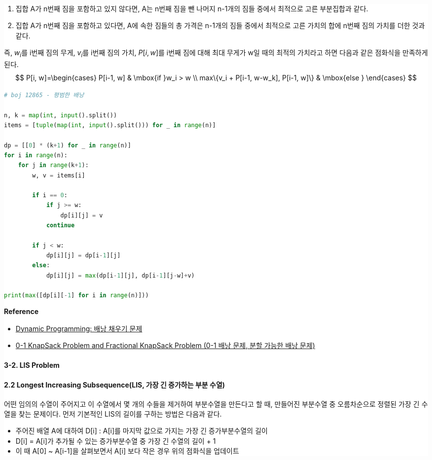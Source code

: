1. 집합 A가 n번째 짐을 포함하고 있지 않다면, A는 n번째 짐을 뺀 나머지 n-1개의 짐들 중에서 최적으로 고른 부분집합과 같다.

2. 집합 A가 n번째 짐을 포함하고 있다면, A에 속한 짐들의 총 가격은 n-1개의 짐들 중에서 최적으로 고른 가치의 합에 n번째 짐의 가치를 더한 것과 같다.

즉, $w_i$를 i번째 짐의 무게, $v_i$를 i번째 짐의 가치, $P[i, w]$를 i번째 짐에 대해 최대 무게가 w일 때의 최적의 가치라고 하면 다음과 같은 점화식을 만족하게 된다.
$$
P[i, w]=\begin{cases}
P[i-1, w] & \mbox{if }w_i > w \\
max\{v_i + P[i-1, w-w_k], P[i-1, w]\} & \mbox{else }
\end{cases}
$$

```python
# boj 12865 - 평범한 배낭

n, k = map(int, input().split())
items = [tuple(map(int, input().split())) for _ in range(n)]

dp = [[0] * (k+1) for _ in range(n)]
for i in range(n):
    for j in range(k+1):
        w, v = items[i]
        
        if i == 0:
            if j >= w:
                dp[i][j] = v
            continue
    
        if j < w:
            dp[i][j] = dp[i-1][j]
        else:
            dp[i][j] = max(dp[i-1][j], dp[i-1][j-w]+v)
                
print(max([dp[i][-1] for i in range(n)]))
```

**Reference**

- [Dynamic Programming: 배낭 채우기 문제](https://gsmesie692.tistory.com/113)

- [0-1 KnapSack Problem and Fractional KnapSack Problem (0-1 배낭 문제, 분할 가능한 배낭 문제) ](https://hi-guten-tag.tistory.com/160)

#### 3-2. LIS Problem

#### 2.2 Longest Increasing Subsequence(LIS, 가장 긴 증가하는 부분 수열)

어떤 임의의 수열이 주어지고 이 수열에서 몇 개의 수들을 제거하여 부분수열을 만든다고 할 때, 만들어진 부분수열 중 오름차순으로 정렬된 가장 긴 수열을 찾는 문제이다. 먼저 기본적인 LIS의 길이를 구하는 방법은 다음과 같다.

- 주어진 배열 A에 대하여 D[i] : A[i]를 마지막 값으로 가지는 가장 긴 증가부분수열의 길이
- D[i] = A[i]가 추가될 수 있는 증가부분수열 중 가장 긴 수열의 길이 + 1
- 이 때 A[0] ~ A[i-1]을 살펴보면서 A[i] 보다 작은 경우 위의 점화식을 업데이트
